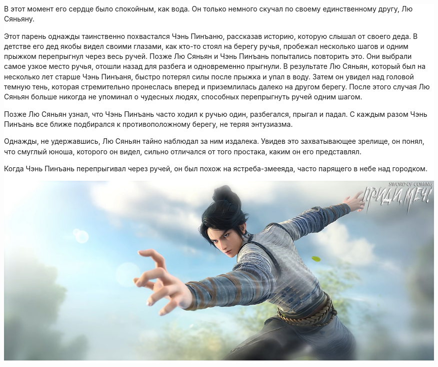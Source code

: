 В этот момент его сердце было спокойным, как вода. Он только немного скучал по своему единственному другу, Лю Сяньяну.

Этот парень однажды таинственно похвастался Чэнь Пинъаню, рассказав историю, которую слышал от своего деда. В детстве его дед якобы видел своими глазами, как кто-то стоял на берегу ручья, пробежал несколько шагов и одним прыжком перепрыгнул через весь ручей. Позже Лю Сяньян и Чэнь Пинъань попытались повторить это. Они выбрали самое узкое место ручья, отошли назад для разбега и одновременно прыгнули. В результате Лю Сяньян, который был на несколько лет старше Чэнь Пинъаня, быстро потерял силы после прыжка и упал в воду. Затем он увидел над головой темную тень, которая стремительно пронеслась вперед и приземлилась далеко на другом берегу. После этого случая Лю Сяньян больше никогда не упоминал о чудесных людях, способных перепрыгнуть ручей одним шагом.

Позже Лю Сяньян узнал, что Чэнь Пинъань часто ходил к ручью один, разбегался, прыгал и падал. С каждым разом Чэнь Пинъань все ближе подбирался к противоположному берегу, не теряя энтузиазма.

Однажды, не удержавшись, Лю Сяньян тайно наблюдал за ним издалека. Увидев это захватывающее зрелище, он понял, что смуглый юноша, которого он видел, сильно отличался от того простака, каким он его представлял.

Когда Чэнь Пинъань перепрыгивал через ручей, он был похож на ястреба-змееяда, часто парящего в небе над городком.


![Изображение](images/img_0134.jpeg)
